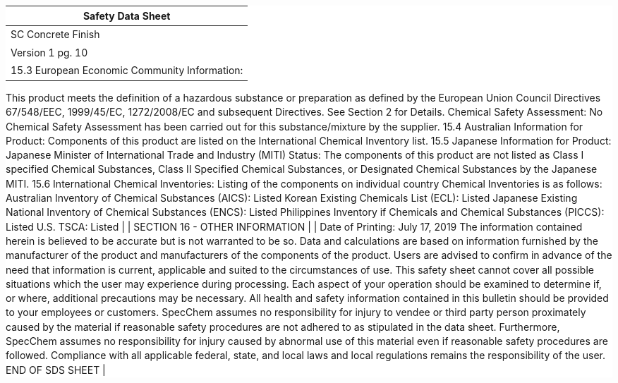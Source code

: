 | Safety Data Sheet |
| --- |
| SC Concrete Finish |
| Version 1 pg. 10 |
| 15.3 European Economic Community Information:
This product meets the definition of a hazardous substance or preparation as defined by the European
Union Council Directives 67/548/EEC, 1999/45/EC, 1272/2008/EC and subsequent Directives. See Section
2 for Details.
Chemical Safety Assessment:
No Chemical Safety Assessment has been carried out for this substance/mixture by the supplier.
15.4 Australian Information for Product:
Components of this product are listed on the International Chemical Inventory list.
15.5 Japanese Information for Product:
Japanese Minister of International Trade and Industry (MITI) Status: The components of this product are not
listed as Class I specified Chemical Substances, Class II Specified Chemical Substances, or Designated
Chemical Substances by the Japanese MITI.
15.6 International Chemical Inventories:
Listing of the components on individual country Chemical Inventories is as follows:
Australian Inventory of Chemical Substances (AICS): Listed
Korean Existing Chemicals List (ECL): Listed
Japanese Existing National Inventory of Chemical Substances (ENCS): Listed
Philippines Inventory if Chemicals and Chemical Substances (PICCS): Listed
U.S. TSCA: Listed |
| SECTION 16 - OTHER INFORMATION |
| Date of Printing: July 17, 2019
The information contained herein is believed to be accurate but is not warranted to be so. Data and
calculations are based on information furnished by the manufacturer of the product and manufacturers of
the components of the product. Users are advised to confirm in advance of the need that information is
current, applicable and suited to the circumstances of use. This safety sheet cannot cover all possible
situations which the user may experience during processing. Each aspect of your operation should be
examined to determine if, or where, additional precautions may be necessary. All health and safety
information contained in this bulletin should be provided to your employees or customers. SpecChem
assumes no responsibility for injury to vendee or third party person proximately caused by the material if
reasonable safety procedures are not adhered to as stipulated in the data sheet. Furthermore, SpecChem
assumes no responsibility for injury caused by abnormal use of this material even if reasonable safety
procedures are followed. Compliance with all applicable federal, state, and local laws and local regulations
remains the responsibility of the user.
END OF SDS SHEET |